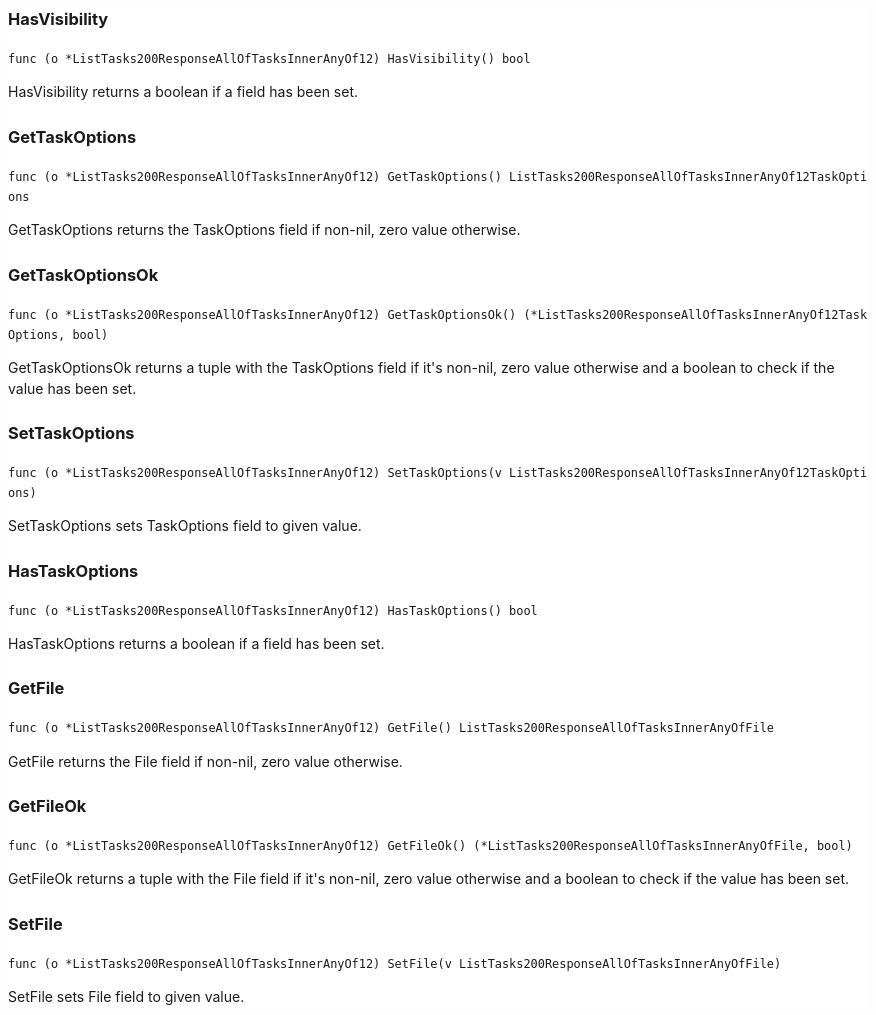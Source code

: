 ### HasVisibility

`func (o *ListTasks200ResponseAllOfTasksInnerAnyOf12) HasVisibility() bool`

HasVisibility returns a boolean if a field has been set.

### GetTaskOptions

`func (o *ListTasks200ResponseAllOfTasksInnerAnyOf12) GetTaskOptions() ListTasks200ResponseAllOfTasksInnerAnyOf12TaskOptions`

GetTaskOptions returns the TaskOptions field if non-nil, zero value otherwise.

### GetTaskOptionsOk

`func (o *ListTasks200ResponseAllOfTasksInnerAnyOf12) GetTaskOptionsOk() (*ListTasks200ResponseAllOfTasksInnerAnyOf12TaskOptions, bool)`

GetTaskOptionsOk returns a tuple with the TaskOptions field if it's non-nil, zero value otherwise
and a boolean to check if the value has been set.

### SetTaskOptions

`func (o *ListTasks200ResponseAllOfTasksInnerAnyOf12) SetTaskOptions(v ListTasks200ResponseAllOfTasksInnerAnyOf12TaskOptions)`

SetTaskOptions sets TaskOptions field to given value.

### HasTaskOptions

`func (o *ListTasks200ResponseAllOfTasksInnerAnyOf12) HasTaskOptions() bool`

HasTaskOptions returns a boolean if a field has been set.

### GetFile

`func (o *ListTasks200ResponseAllOfTasksInnerAnyOf12) GetFile() ListTasks200ResponseAllOfTasksInnerAnyOfFile`

GetFile returns the File field if non-nil, zero value otherwise.

### GetFileOk

`func (o *ListTasks200ResponseAllOfTasksInnerAnyOf12) GetFileOk() (*ListTasks200ResponseAllOfTasksInnerAnyOfFile, bool)`

GetFileOk returns a tuple with the File field if it's non-nil, zero value otherwise
and a boolean to check if the value has been set.

### SetFile

`func (o *ListTasks200ResponseAllOfTasksInnerAnyOf12) SetFile(v ListTasks200ResponseAllOfTasksInnerAnyOfFile)`

SetFile sets File field to given value.

